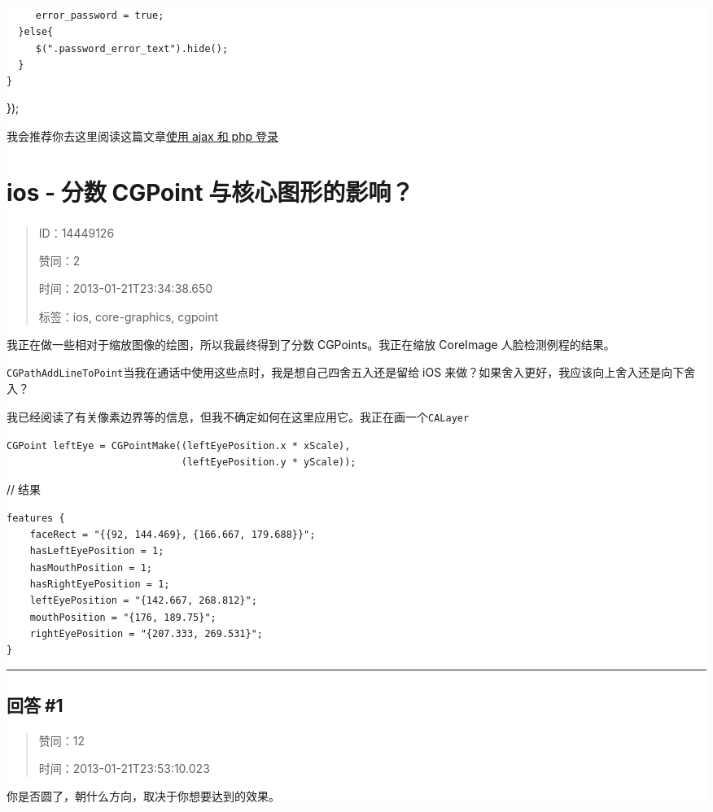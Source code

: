 ```
     error_password = true;
  }else{
     $(".password_error_text").hide();
  }
} 
```

});

我会推荐你​​去这里阅读这篇文章[使用 ajax 和 php 登录](https://laramust.com/post/php-login-using-ajax-mysqli.html)

# ios - 分数 CGPoint 与核心图形的影响？

> ID：14449126
> 
> 赞同：2
> 
> 时间：2013-01-21T23:34:38.650
> 
> 标签：ios, core-graphics, cgpoint

我正在做一些相对于缩放图像的绘图，所以我最终得到了分数 CGPoints。我正在缩放 CoreImage 人脸检测例程的结果。

`CGPathAddLineToPoint`当我在通话中使用这些点时，我是想自己四舍五入还是留给 iOS 来做？如果舍入更好，我应该向上舍入还是向下舍入？

我已经阅读了有关像素边界等的信息，但我不确定如何在这里应用它。我正在画一个`CALayer`

```
CGPoint leftEye = CGPointMake((leftEyePosition.x * xScale), 
                              (leftEyePosition.y * yScale)); 
```

// 结果

```
features {
    faceRect = "{{92, 144.469}, {166.667, 179.688}}";
    hasLeftEyePosition = 1;
    hasMouthPosition = 1;
    hasRightEyePosition = 1;
    leftEyePosition = "{142.667, 268.812}";
    mouthPosition = "{176, 189.75}";
    rightEyePosition = "{207.333, 269.531}";
} 
```

* * *

## 回答 #1

> 赞同：12
> 
> 时间：2013-01-21T23:53:10.023

你是否圆了，朝什么方向，取决于你想要达到的效果。
